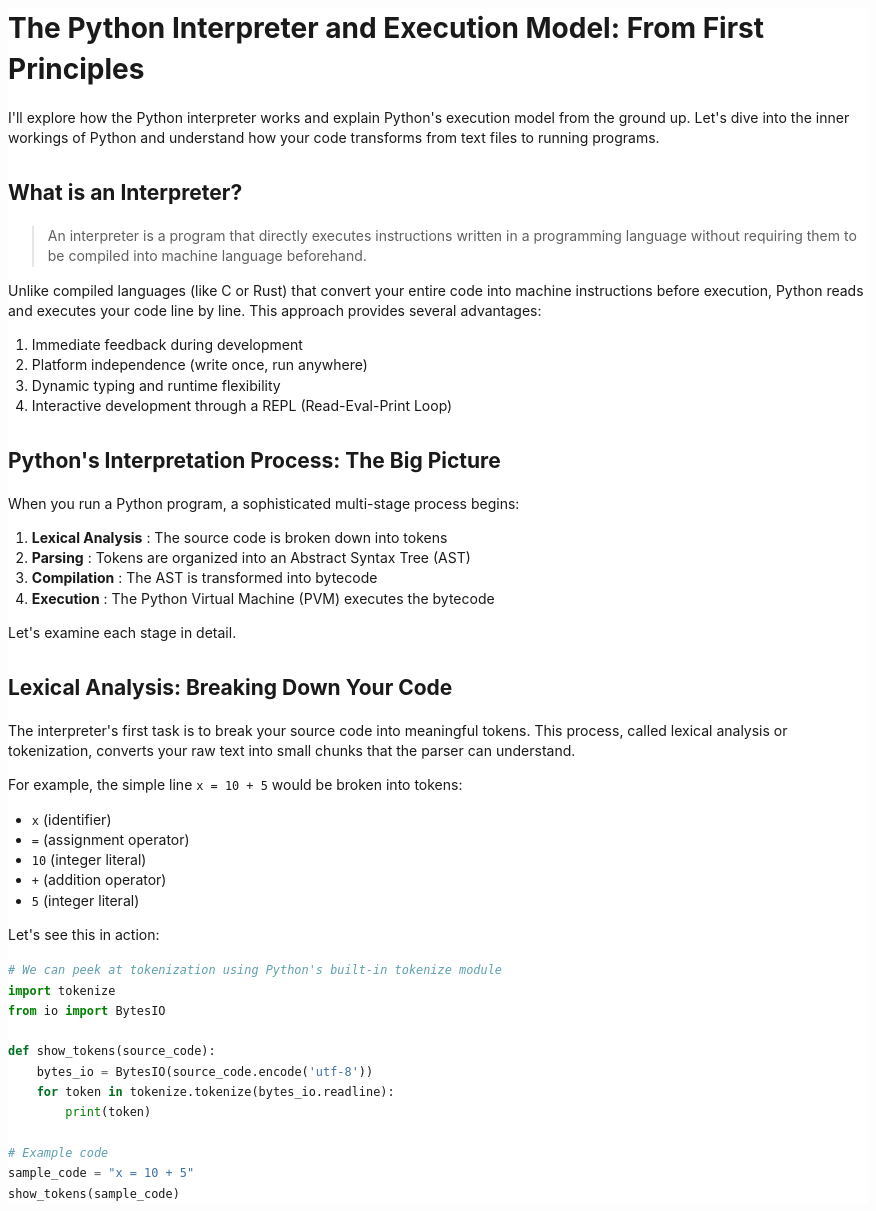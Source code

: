 # The Python Interpreter and Execution Model: From First Principles

I'll explore how the Python interpreter works and explain Python's execution model from the ground up. Let's dive into the inner workings of Python and understand how your code transforms from text files to running programs.

## What is an Interpreter?

> An interpreter is a program that directly executes instructions written in a programming language without requiring them to be compiled into machine language beforehand.

Unlike compiled languages (like C or Rust) that convert your entire code into machine instructions before execution, Python reads and executes your code line by line. This approach provides several advantages:

1. Immediate feedback during development
2. Platform independence (write once, run anywhere)
3. Dynamic typing and runtime flexibility
4. Interactive development through a REPL (Read-Eval-Print Loop)

## Python's Interpretation Process: The Big Picture

When you run a Python program, a sophisticated multi-stage process begins:

1. **Lexical Analysis** : The source code is broken down into tokens
2. **Parsing** : Tokens are organized into an Abstract Syntax Tree (AST)
3. **Compilation** : The AST is transformed into bytecode
4. **Execution** : The Python Virtual Machine (PVM) executes the bytecode

Let's examine each stage in detail.

## Lexical Analysis: Breaking Down Your Code

The interpreter's first task is to break your source code into meaningful tokens. This process, called lexical analysis or tokenization, converts your raw text into small chunks that the parser can understand.

For example, the simple line `x = 10 + 5` would be broken into tokens:

* `x` (identifier)
* `=` (assignment operator)
* `10` (integer literal)
* `+` (addition operator)
* `5` (integer literal)

Let's see this in action:

```python
# We can peek at tokenization using Python's built-in tokenize module
import tokenize
from io import BytesIO

def show_tokens(source_code):
    bytes_io = BytesIO(source_code.encode('utf-8'))
    for token in tokenize.tokenize(bytes_io.readline):
        print(token)

# Example code
sample_code = "x = 10 + 5"
show_tokens(sample_code)
```

